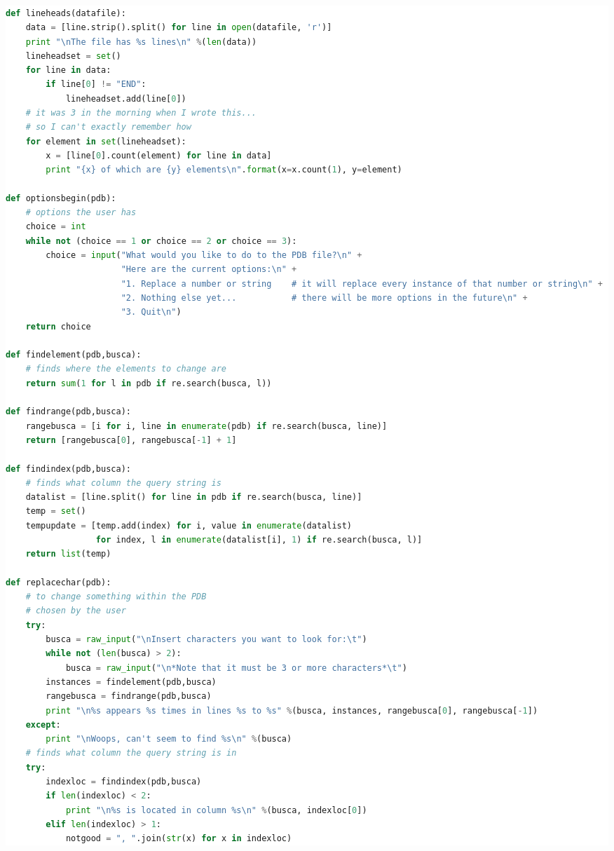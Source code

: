 ```python
def lineheads(datafile):
    data = [line.strip().split() for line in open(datafile, 'r')]
    print "\nThe file has %s lines\n" %(len(data))
    lineheadset = set()
    for line in data:
        if line[0] != "END":
            lineheadset.add(line[0])
    # it was 3 in the morning when I wrote this...
    # so I can't exactly remember how
    for element in set(lineheadset):
        x = [line[0].count(element) for line in data]
        print "{x} of which are {y} elements\n".format(x=x.count(1), y=element)

def optionsbegin(pdb):
    # options the user has
    choice = int
    while not (choice == 1 or choice == 2 or choice == 3):
        choice = input("What would you like to do to the PDB file?\n" +
                       "Here are the current options:\n" +
                       "1. Replace a number or string    # it will replace every instance of that number or string\n" +
                       "2. Nothing else yet...           # there will be more options in the future\n" +
                       "3. Quit\n")
    return choice

def findelement(pdb,busca):
    # finds where the elements to change are
    return sum(1 for l in pdb if re.search(busca, l))

def findrange(pdb,busca):
    rangebusca = [i for i, line in enumerate(pdb) if re.search(busca, line)]
    return [rangebusca[0], rangebusca[-1] + 1]

def findindex(pdb,busca):
    # finds what column the query string is
    datalist = [line.split() for line in pdb if re.search(busca, line)]
    temp = set()
    tempupdate = [temp.add(index) for i, value in enumerate(datalist)
                  for index, l in enumerate(datalist[i], 1) if re.search(busca, l)]
    return list(temp)

def replacechar(pdb):
    # to change something within the PDB
    # chosen by the user
    try:
        busca = raw_input("\nInsert characters you want to look for:\t")
        while not (len(busca) > 2):
            busca = raw_input("\n*Note that it must be 3 or more characters*\t")
        instances = findelement(pdb,busca)
        rangebusca = findrange(pdb,busca)
        print "\n%s appears %s times in lines %s to %s" %(busca, instances, rangebusca[0], rangebusca[-1])
    except:
        print "\nWoops, can't seem to find %s\n" %(busca)
    # finds what column the query string is in
    try:
        indexloc = findindex(pdb,busca)
        if len(indexloc) < 2:
            print "\n%s is located in column %s\n" %(busca, indexloc[0])
        elif len(indexloc) > 1:
            notgood = ", ".join(str(x) for x in indexloc)
```